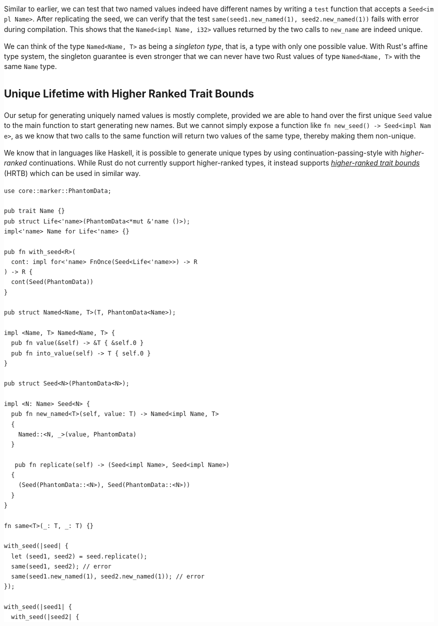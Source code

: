 Similar to earlier, we can test that two named values indeed have different names by writing a `test` function that accepts a `Seed<impl Name>`. After replicating the seed, we can verify that the test `same(seed1.new_named(1), seed2.new_named(1))` fails with error during compilation. This shows that the `Named<impl Name, i32>` vallues returned by the two calls to `new_name` are indeed unique.

We can think of the type `Named<Name, T>` as being a _singleton type_, that is, a type with only one possible value. With Rust's affine type system, the singleton guarantee is even stronger that we can never have two Rust values of type `Named<Name, T>` with the same `Name` type.

## Unique Lifetime with Higher Ranked Trait Bounds

Our setup for generating uniquely named values is mostly complete, provided we are able to hand over the first unique `Seed` value to the main function to start generating new names. But we cannot simply expose a function like `fn new_seed() -> Seed<impl Name>`, as we know that two calls to the same function will return two values of the same type, thereby making them non-unique.

We know that in languages like Haskell, it is possible to generate unique types by using continuation-passing-style with _higher-ranked_ continuations. While Rust do not currently support higher-ranked types, it instead supports [_higher-ranked trait bounds_](https://rustc-dev-guide.rust-lang.org/traits/hrtb.html) (HRTB) which can be used in similar way.

```rust,compile_fail
use core::marker::PhantomData;

pub trait Name {}
pub struct Life<'name>(PhantomData<*mut &'name ()>);
impl<'name> Name for Life<'name> {}

pub fn with_seed<R>(
  cont: impl for<'name> FnOnce(Seed<Life<'name>>) -> R
) -> R {
  cont(Seed(PhantomData))
}

pub struct Named<Name, T>(T, PhantomData<Name>);

impl <Name, T> Named<Name, T> {
  pub fn value(&self) -> &T { &self.0 }
  pub fn into_value(self) -> T { self.0 }
}

pub struct Seed<N>(PhantomData<N>);

impl <N: Name> Seed<N> {
  pub fn new_named<T>(self, value: T) -> Named<impl Name, T>
  {
    Named::<N, _>(value, PhantomData)
  }

   pub fn replicate(self) -> (Seed<impl Name>, Seed<impl Name>)
  {
    (Seed(PhantomData::<N>), Seed(PhantomData::<N>))
  }
}

fn same<T>(_: T, _: T) {}

with_seed(|seed| {
  let (seed1, seed2) = seed.replicate();
  same(seed1, seed2); // error
  same(seed1.new_named(1), seed2.new_named(1)); // error
});

with_seed(|seed1| {
  with_seed(|seed2| {
```